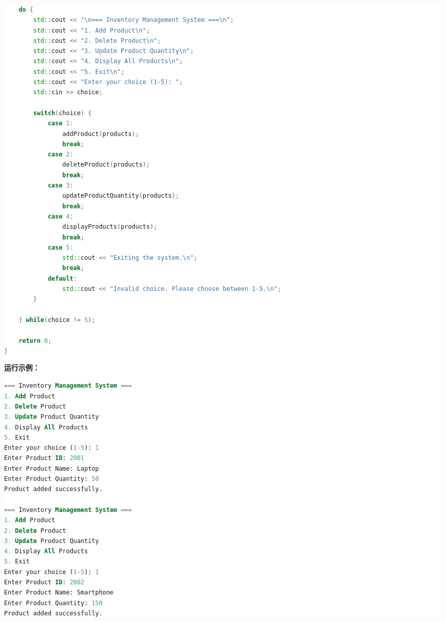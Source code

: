 ```cpp
    do {
        std::cout << "\n=== Inventory Management System ===\n";
        std::cout << "1. Add Product\n";
        std::cout << "2. Delete Product\n";
        std::cout << "3. Update Product Quantity\n";
        std::cout << "4. Display All Products\n";
        std::cout << "5. Exit\n";
        std::cout << "Enter your choice (1-5): ";
        std::cin >> choice;
        
        switch(choice) {
            case 1:
                addProduct(products);
                break;
            case 2:
                deleteProduct(products);
                break;
            case 3:
                updateProductQuantity(products);
                break;
            case 4:
                displayProducts(products);
                break;
            case 5:
                std::cout << "Exiting the system.\n";
                break;
            default:
                std::cout << "Invalid choice. Please choose between 1-5.\n";
        }
        
    } while(choice != 5);
    
    return 0;
}
```



**运行示例：**



```sql
=== Inventory Management System ===
1. Add Product
2. Delete Product
3. Update Product Quantity
4. Display All Products
5. Exit
Enter your choice (1-5): 1
Enter Product ID: 2001
Enter Product Name: Laptop
Enter Product Quantity: 50
Product added successfully.

=== Inventory Management System ===
1. Add Product
2. Delete Product
3. Update Product Quantity
4. Display All Products
5. Exit
Enter your choice (1-5): 1
Enter Product ID: 2002
Enter Product Name: Smartphone
Enter Product Quantity: 150
Product added successfully.
```